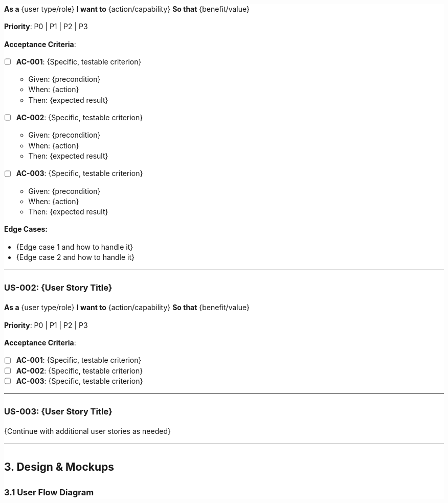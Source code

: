**As a** {user type/role}
**I want to** {action/capability}
**So that** {benefit/value}

**Priority**: P0 | P1 | P2 | P3

**Acceptance Criteria**:

- [ ] **AC-001**: {Specific, testable criterion}
  - Given: {precondition}
  - When: {action}
  - Then: {expected result}

- [ ] **AC-002**: {Specific, testable criterion}
  - Given: {precondition}
  - When: {action}
  - Then: {expected result}

- [ ] **AC-003**: {Specific, testable criterion}
  - Given: {precondition}
  - When: {action}
  - Then: {expected result}

**Edge Cases:**

- {Edge case 1 and how to handle it}
- {Edge case 2 and how to handle it}

---

### US-002: {User Story Title}

**As a** {user type/role}
**I want to** {action/capability}
**So that** {benefit/value}

**Priority**: P0 | P1 | P2 | P3

**Acceptance Criteria**:

- [ ] **AC-001**: {Specific, testable criterion}
- [ ] **AC-002**: {Specific, testable criterion}
- [ ] **AC-003**: {Specific, testable criterion}

---

### US-003: {User Story Title}

{Continue with additional user stories as needed}

---

## 3. Design & Mockups

### 3.1 User Flow Diagram
